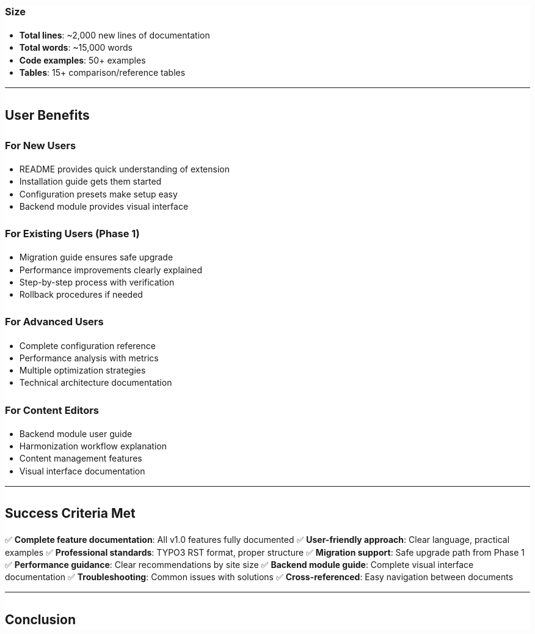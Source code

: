 ### Size
- **Total lines**: ~2,000 new lines of documentation
- **Total words**: ~15,000 words
- **Code examples**: 50+ examples
- **Tables**: 15+ comparison/reference tables

---

## User Benefits

### For New Users
- README provides quick understanding of extension
- Installation guide gets them started
- Configuration presets make setup easy
- Backend module provides visual interface

### For Existing Users (Phase 1)
- Migration guide ensures safe upgrade
- Performance improvements clearly explained
- Step-by-step process with verification
- Rollback procedures if needed

### For Advanced Users
- Complete configuration reference
- Performance analysis with metrics
- Multiple optimization strategies
- Technical architecture documentation

### For Content Editors
- Backend module user guide
- Harmonization workflow explanation
- Content management features
- Visual interface documentation

---

## Success Criteria Met

✅ **Complete feature documentation**: All v1.0 features fully documented
✅ **User-friendly approach**: Clear language, practical examples
✅ **Professional standards**: TYPO3 RST format, proper structure
✅ **Migration support**: Safe upgrade path from Phase 1
✅ **Performance guidance**: Clear recommendations by site size
✅ **Backend module guide**: Complete visual interface documentation
✅ **Troubleshooting**: Common issues with solutions
✅ **Cross-referenced**: Easy navigation between documents

---

## Conclusion
